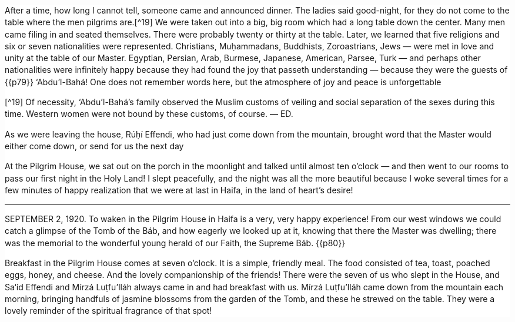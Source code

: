 After a time, how long I cannot tell, someone
came and announced dinner. The ladies said
good-night, for they do not come to the table
where the men pilgrims are.[^19] We were taken
out into a big, big room which had a long table
down the center. Many men came filing in
and seated themselves. There were probably
twenty or thirty at the table. Later, we learned
that five religions and six or seven nationalities
were represented. Christians, Muḥammadans,
Buddhists, Zoroastrians, Jews — were
met in love and unity at the table of our Master.
Egyptian, Persian, Arab, Burmese, Japanese,
American, Parsee, Turk — and perhaps other
nationalities were infinitely happy because
they had found the joy that passeth understanding — because they were the guests of {{p79}} ‘Abdu’l-Bahá! One does not remember words
here, but the atmosphere of joy and peace is
unforgettable

[^19] Of necessity, ‘Abdu’l-Bahá’s family observed
the Muslim customs of veiling and social separation
of the sexes during this time. Western women were
not bound by these customs, of course. — ED.


As we were leaving the house, Rúḥí Effendi,
who had just come down from the mountain,
brought word that the Master would either
come down, or send for us the next day

At the Pilgrim House, we sat out on the
porch in the moonlight and talked until almost
ten o’clock — and then went to our rooms to
pass our first night in the Holy Land! I slept
peacefully, and the night was all the more beautiful
because I woke several times for a few
minutes of happy realization that we were at
last in Haifa, in the land of heart’s desire!

----

SEPTEMBER 2, 1920. To waken in the Pilgrim
House in Haifa is a very, very happy experience!
From our west windows we could catch a
glimpse of the Tomb of the Báb, and how eagerly
we looked up at it, knowing that there
the Master was dwelling; there was the memorial
to the wonderful young herald of our Faith,
the Supreme Báb. {{p80}}

Breakfast in the Pilgrim House comes at
seven o’clock. It is a simple, friendly meal. The
food consisted of tea, toast, poached eggs,
honey, and cheese. And the lovely companionship
of the friends! There were the seven of us
who slept in the House, and Sa‘íd Effendi and
Mírzá Luṭfu’lláh always came in and had breakfast
with us. Mírzá Luṭfu’lláh came down from
the mountain each morning, bringing handfuls
of jasmine blossoms from the garden of the
Tomb, and these he strewed on the table. They
were a lovely reminder of the spiritual fragrance
of that spot!
